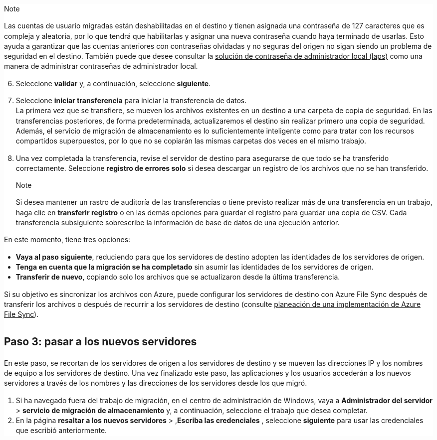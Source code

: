    > [!NOTE]
   > Las cuentas de usuario migradas están deshabilitadas en el destino y tienen asignada una contraseña de 127 caracteres que es compleja y aleatoria, por lo que tendrá que habilitarlas y asignar una nueva contraseña cuando haya terminado de usarlas. Esto ayuda a garantizar que las cuentas anteriores con contraseñas olvidadas y no seguras del origen no sigan siendo un problema de seguridad en el destino. También puede que desee consultar la [solución de contraseña de administrador local (laps)](https://www.microsoft.com/download/details.aspx?id=46899) como una manera de administrar contraseñas de administrador local.

6. Seleccione **validar** y, a continuación, seleccione **siguiente**.
7. Seleccione **iniciar transferencia** para iniciar la transferencia de datos.<br>La primera vez que se transfiere, se mueven los archivos existentes en un destino a una carpeta de copia de seguridad. En las transferencias posteriores, de forma predeterminada, actualizaremos el destino sin realizar primero una copia de seguridad. <br>Además, el servicio de migración de almacenamiento es lo suficientemente inteligente como para tratar con los recursos compartidos superpuestos, por lo que no se copiarán las mismas carpetas dos veces en el mismo trabajo.
8. Una vez completada la transferencia, revise el servidor de destino para asegurarse de que todo se ha transferido correctamente. Seleccione **registro de errores solo** si desea descargar un registro de los archivos que no se han transferido.

   > [!NOTE]
   > Si desea mantener un rastro de auditoría de las transferencias o tiene previsto realizar más de una transferencia en un trabajo, haga clic en **transferir registro** o en las demás opciones para guardar el registro para guardar una copia de CSV. Cada transferencia subsiguiente sobrescribe la información de base de datos de una ejecución anterior.

En este momento, tiene tres opciones:

- **Vaya al paso siguiente**, reduciendo para que los servidores de destino adopten las identidades de los servidores de origen.
- **Tenga en cuenta que la migración se ha completado** sin asumir las identidades de los servidores de origen.
- **Transferir de nuevo**, copiando solo los archivos que se actualizaron desde la última transferencia.

Si su objetivo es sincronizar los archivos con Azure, puede configurar los servidores de destino con Azure File Sync después de transferir los archivos o después de recurrir a los servidores de destino (consulte [planeación de una implementación de Azure File Sync](/azure/storage/files/storage-sync-files-planning)).

## <a name="step-3-cut-over-to-the-new-servers"></a>Paso 3: pasar a los nuevos servidores

En este paso, se recortan de los servidores de origen a los servidores de destino y se mueven las direcciones IP y los nombres de equipo a los servidores de destino. Una vez finalizado este paso, las aplicaciones y los usuarios accederán a los nuevos servidores a través de los nombres y las direcciones de los servidores desde los que migró.

1. Si ha navegado fuera del trabajo de migración, en el centro de administración de Windows, vaya a **Administrador del servidor**  >  **servicio de migración de almacenamiento** y, a continuación, seleccione el trabajo que desea completar.
2. En la página **resaltar a los nuevos servidores**  >  ,**Escriba las credenciales** , seleccione **siguiente** para usar las credenciales que escribió anteriormente.
